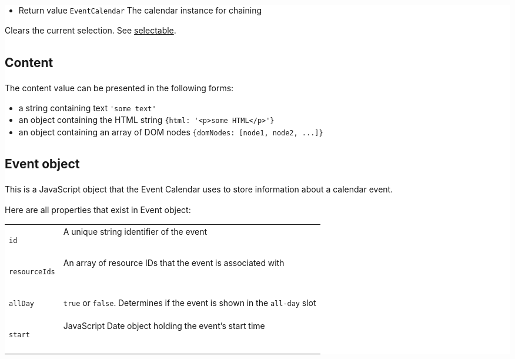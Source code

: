 - Return value `EventCalendar` The calendar instance for chaining

Clears the current selection. See [selectable](#selectable).

## Content

The content value can be presented in the following forms:

- a string containing text `'some text'`
- an object containing the HTML string `{html: '<p>some HTML</p>'}`
- an object containing an array of DOM nodes `{domNodes: [node1, node2, ...]}`

## Event object

This is a JavaScript object that the Event Calendar uses to store information about a calendar event.

Here are all properties that exist in Event object:

<table>
<tr>
<td>

`id`

</td>
<td>A unique string identifier of the event</td>
</tr>
<tr>
<td>

`resourceIds`

</td>
<td>An array of resource IDs that the event is associated with</td>
</tr>
<tr>
<td>

`allDay`

</td>
<td>

`true` or `false`. Determines if the event is shown in the `all-day` slot</td>

</tr>
<tr>
<td>

`start`

</td>
<td>JavaScript Date object holding the event’s start time</td>
</tr>
<tr>
<td>
